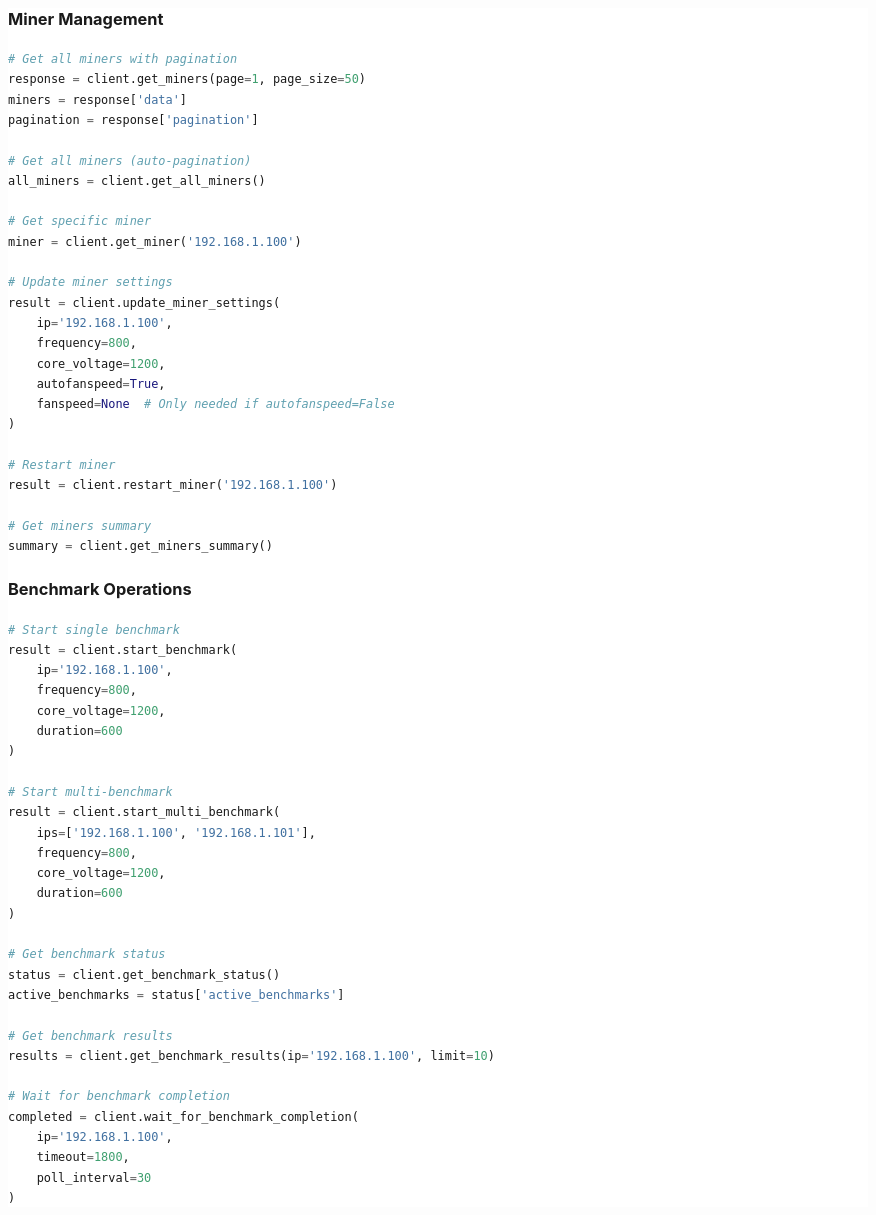 ### Miner Management

```python
# Get all miners with pagination
response = client.get_miners(page=1, page_size=50)
miners = response['data']
pagination = response['pagination']

# Get all miners (auto-pagination)
all_miners = client.get_all_miners()

# Get specific miner
miner = client.get_miner('192.168.1.100')

# Update miner settings
result = client.update_miner_settings(
    ip='192.168.1.100',
    frequency=800,
    core_voltage=1200,
    autofanspeed=True,
    fanspeed=None  # Only needed if autofanspeed=False
)

# Restart miner
result = client.restart_miner('192.168.1.100')

# Get miners summary
summary = client.get_miners_summary()
```

### Benchmark Operations

```python
# Start single benchmark
result = client.start_benchmark(
    ip='192.168.1.100',
    frequency=800,
    core_voltage=1200,
    duration=600
)

# Start multi-benchmark
result = client.start_multi_benchmark(
    ips=['192.168.1.100', '192.168.1.101'],
    frequency=800,
    core_voltage=1200,
    duration=600
)

# Get benchmark status
status = client.get_benchmark_status()
active_benchmarks = status['active_benchmarks']

# Get benchmark results
results = client.get_benchmark_results(ip='192.168.1.100', limit=10)

# Wait for benchmark completion
completed = client.wait_for_benchmark_completion(
    ip='192.168.1.100',
    timeout=1800,
    poll_interval=30
)
```
